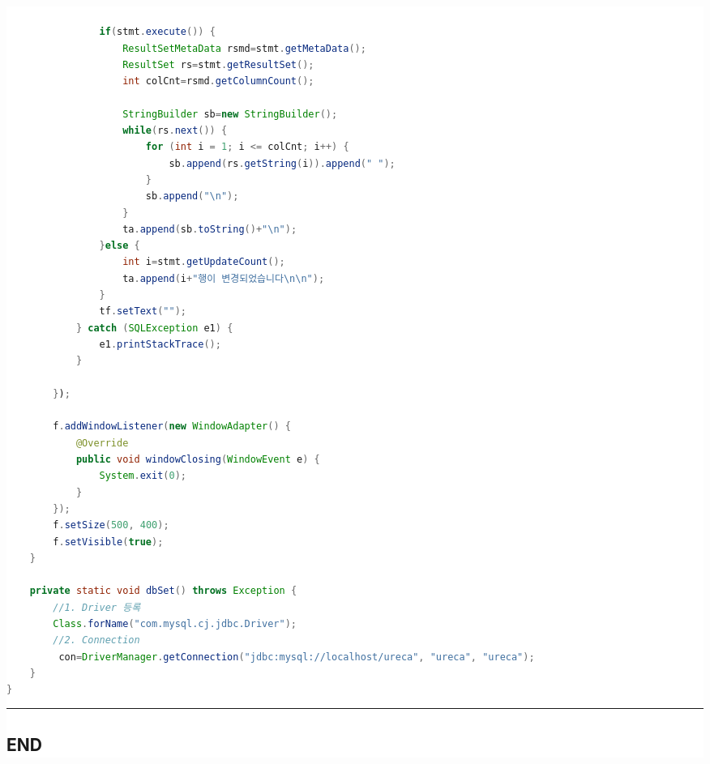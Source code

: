 ```java
				
				if(stmt.execute()) {
					ResultSetMetaData rsmd=stmt.getMetaData();
					ResultSet rs=stmt.getResultSet();
					int colCnt=rsmd.getColumnCount();
					
					StringBuilder sb=new StringBuilder();
					while(rs.next()) {
						for (int i = 1; i <= colCnt; i++) {
							sb.append(rs.getString(i)).append(" ");
						}
						sb.append("\n");
					}
					ta.append(sb.toString()+"\n");
				}else {
					int i=stmt.getUpdateCount();
					ta.append(i+"행이 변경되었습니다\n\n");
				}
				tf.setText("");
			} catch (SQLException e1) {
				e1.printStackTrace();
			}
			
		});
		
		f.addWindowListener(new WindowAdapter() {
			@Override
			public void windowClosing(WindowEvent e) {
				System.exit(0);
			}
		});
		f.setSize(500, 400);
		f.setVisible(true);
	}

	private static void dbSet() throws Exception {
		//1. Driver 등록
		Class.forName("com.mysql.cj.jdbc.Driver");
		//2. Connection
		 con=DriverManager.getConnection("jdbc:mysql://localhost/ureca", "ureca", "ureca");	
	}
}
```

---

## END



